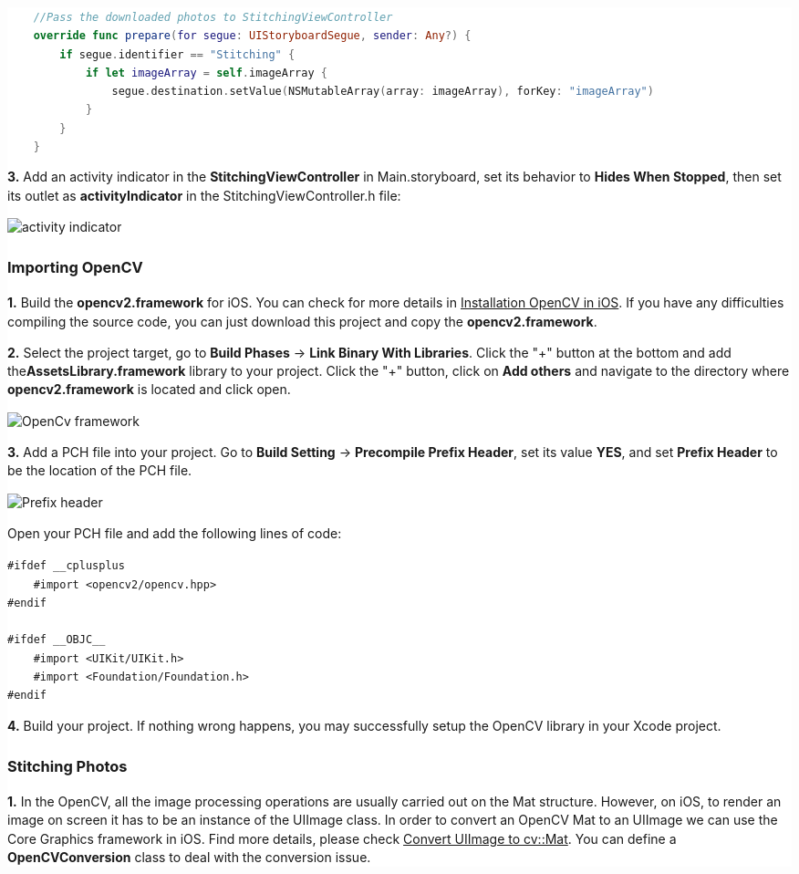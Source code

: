 ~~~swift
    //Pass the downloaded photos to StitchingViewController
    override func prepare(for segue: UIStoryboardSegue, sender: Any?) {
        if segue.identifier == "Stitching" {
            if let imageArray = self.imageArray {
                segue.destination.setValue(NSMutableArray(array: imageArray), forKey: "imageArray")
            }
        }
    }
~~~

**3.** Add an activity indicator in the **StitchingViewController** in Main.storyboard, set its behavior to **Hides When Stopped**, then set its outlet as **activityIndicator** in the StitchingViewController.h file:

![activity indicator](../images/tutorials-and-samples/iOS/PanoramaDemo/activityIndicator.png)

### Importing OpenCV

**1.** Build the **opencv2.framework** for iOS. You can check for more details in <a href="http://docs.opencv.org/doc/tutorials/introduction/ios_install/ios_install.html" target="_blank">Installation OpenCV in iOS</a>. If you have any difficulties compiling the source code, you can just download this project and copy the **opencv2.framework**.

**2.** Select the project target, go to **Build Phases** -> **Link Binary With Libraries**. Click the "+" button at the bottom and add  the**AssetsLibrary.framework** library to your project. Click the "+" button, click on **Add others** and navigate to the directory where **opencv2.framework** is located and click open.

![OpenCv framework](../images/tutorials-and-samples/iOS/PanoramaDemo/opencvFramework.png)

**3.** Add a PCH file into your project. Go to **Build Setting** -> **Precompile Prefix Header**, set its value **YES**, and set **Prefix Header** to be the location of the PCH file.

![Prefix header](../images/tutorials-and-samples/iOS/PanoramaDemo/prefixHeader.png)

Open your PCH file and add the following lines of code:

~~~objc
#ifdef __cplusplus
    #import <opencv2/opencv.hpp>
#endif

#ifdef __OBJC__
    #import <UIKit/UIKit.h>
    #import <Foundation/Foundation.h>
#endif
~~~

**4.** Build your project. If nothing wrong happens, you may successfully setup the OpenCV library in your Xcode project.

### Stitching Photos

**1.** In the OpenCV, all the image processing operations are usually carried out on the Mat structure. However, on iOS, to render an image on screen it has to be an instance of the UIImage class. In order to convert an OpenCV Mat to an UIImage we can use the Core Graphics framework in iOS. Find more details, please check <a href="http://docs.opencv.org/doc/tutorials/ios/image_manipulation/image_manipulation.html#opencviosimagemanipulation" target="_blank">Convert UIImage to cv::Mat</a>. You can define a **OpenCVConversion** class to deal with the conversion issue.
